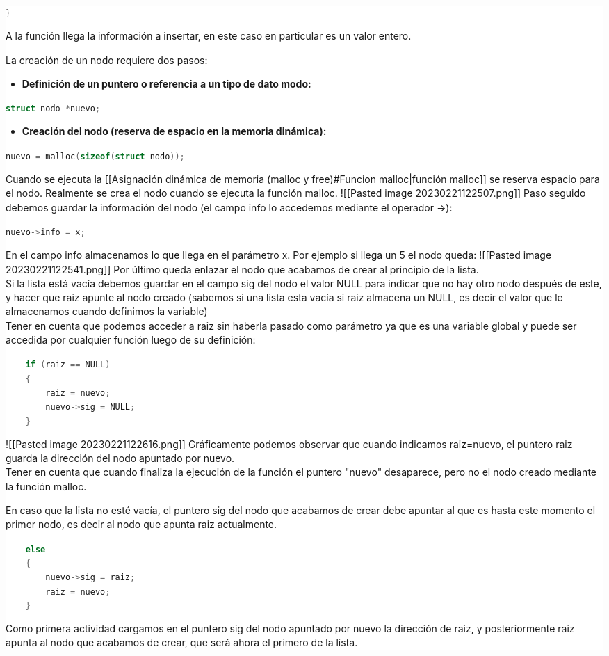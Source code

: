 ```c
}
```

A la función llega la información a insertar, en este caso en particular es un valor entero.

La creación de un nodo requiere dos pasos:

- **Definición de un puntero o referencia a un tipo de dato modo:**

```c
struct nodo *nuevo;
```

- **Creación del nodo (reserva de espacio en la memoria dinámica):**

```c
nuevo = malloc(sizeof(struct nodo));
```

Cuando se ejecuta la [[Asignación dinámica de memoria (malloc y free)#Funcion malloc|función malloc]] se reserva espacio para el nodo. Realmente se crea el nodo cuando se ejecuta la función malloc.
![[Pasted image 20230221122507.png]]
Paso seguido debemos guardar la información del nodo (el campo info lo accedemos mediante el operador ->):
```c
nuevo->info = x;
```
En el campo info almacenamos lo que llega en el parámetro x. Por ejemplo si llega un 5 el nodo queda:
![[Pasted image 20230221122541.png]]
Por último queda enlazar el nodo que acabamos de crear al principio de la lista.  
Si la lista está vacía debemos guardar en el campo sig del nodo el valor NULL para indicar que no hay otro nodo después de este, y hacer que raiz apunte al nodo creado (sabemos si una lista esta vacía si raiz almacena un NULL, es decir el valor que le almacenamos cuando definimos la variable)  
Tener en cuenta que podemos acceder a raiz sin haberla pasado como parámetro ya que es una variable global y puede ser accedida por cualquier función luego de su definición:
```c
    if (raiz == NULL)
    {
        raiz = nuevo;
        nuevo->sig = NULL;
    }
```
![[Pasted image 20230221122616.png]]
Gráficamente podemos observar que cuando indicamos raiz=nuevo, el puntero raiz guarda la dirección del nodo apuntado por nuevo.  
Tener en cuenta que cuando finaliza la ejecución de la función el puntero "nuevo" desaparece, pero no el nodo creado mediante la función malloc.

En caso que la lista no esté vacía, el puntero sig del nodo que acabamos de crear debe apuntar al que es hasta este momento el primer nodo, es decir al nodo que apunta raiz actualmente.
```c
    else
    {
        nuevo->sig = raiz;
        raiz = nuevo;
    }
```
Como primera actividad cargamos en el puntero sig del nodo apuntado por nuevo la dirección de raiz, y posteriormente raiz apunta al nodo que acabamos de crear, que será ahora el primero de la lista.
